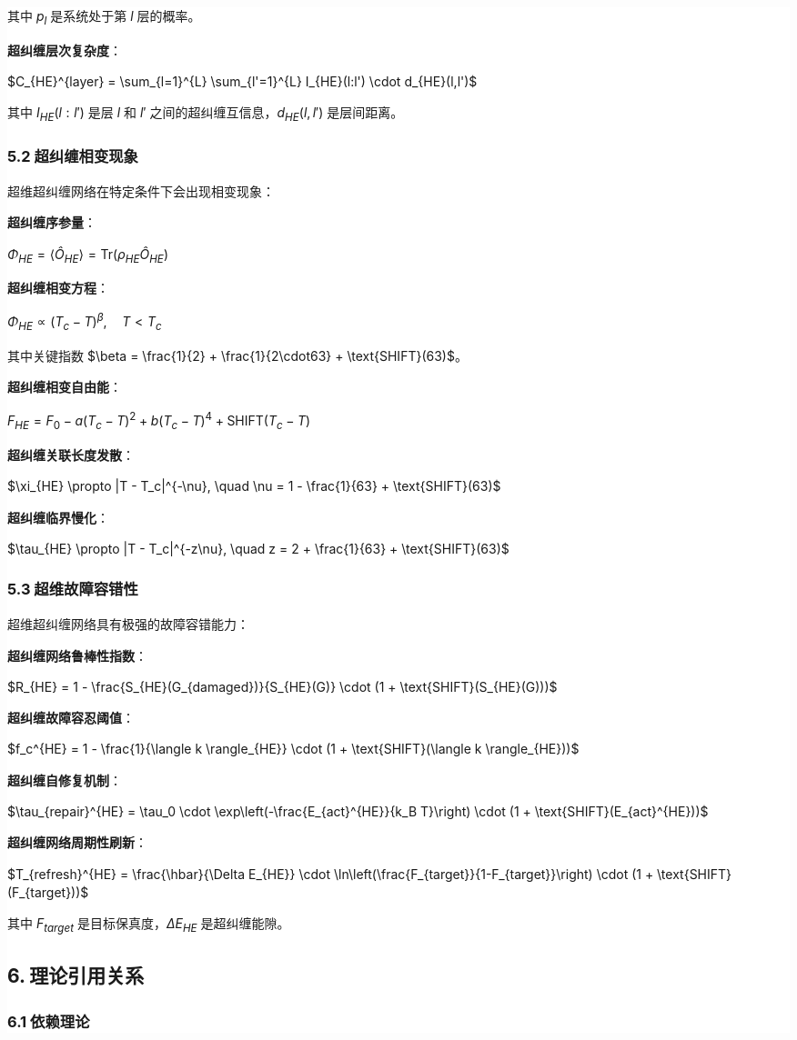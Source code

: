 其中 $`p_l`$ 是系统处于第 $`l`$ 层的概率。

**超纠缠层次复杂度**：

$`C_{HE}^{layer} = \sum_{l=1}^{L} \sum_{l'=1}^{L} I_{HE}(l:l') \cdot d_{HE}(l,l')`$

其中 $`I_{HE}(l:l')`$ 是层 $`l`$ 和 $`l'`$ 之间的超纠缠互信息，$`d_{HE}(l,l')`$ 是层间距离。

### 5.2 超纠缠相变现象

超维超纠缠网络在特定条件下会出现相变现象：

**超纠缠序参量**：

$`\Phi_{HE} = \langle \hat{O}_{HE} \rangle = \text{Tr}(\rho_{HE} \hat{O}_{HE})`$

**超纠缠相变方程**：

$`\Phi_{HE} \propto (T_c - T)^\beta, \quad T < T_c`$

其中关键指数 $`\beta = \frac{1}{2} + \frac{1}{2\cdot63} + \text{SHIFT}(63)`$。

**超纠缠相变自由能**：

$`F_{HE} = F_0 - a(T_c - T)^2 + b(T_c - T)^4 + \text{SHIFT}(T_c - T)`$

**超纠缠关联长度发散**：

$`\xi_{HE} \propto |T - T_c|^{-\nu}, \quad \nu = 1 - \frac{1}{63} + \text{SHIFT}(63)`$

**超纠缠临界慢化**：

$`\tau_{HE} \propto |T - T_c|^{-z\nu}, \quad z = 2 + \frac{1}{63} + \text{SHIFT}(63)`$

### 5.3 超维故障容错性

超维超纠缠网络具有极强的故障容错能力：

**超纠缠网络鲁棒性指数**：

$`R_{HE} = 1 - \frac{S_{HE}(G_{damaged})}{S_{HE}(G)} \cdot (1 + \text{SHIFT}(S_{HE}(G)))`$

**超纠缠故障容忍阈值**：

$`f_c^{HE} = 1 - \frac{1}{\langle k \rangle_{HE}} \cdot (1 + \text{SHIFT}(\langle k \rangle_{HE}))`$

**超纠缠自修复机制**：

$`\tau_{repair}^{HE} = \tau_0 \cdot \exp\left(-\frac{E_{act}^{HE}}{k_B T}\right) \cdot (1 + \text{SHIFT}(E_{act}^{HE}))`$

**超纠缠网络周期性刷新**：

$`T_{refresh}^{HE} = \frac{\hbar}{\Delta E_{HE}} \cdot \ln\left(\frac{F_{target}}{1-F_{target}}\right) \cdot (1 + \text{SHIFT}(F_{target}))`$

其中 $`F_{target}`$ 是目标保真度，$`\Delta E_{HE}`$ 是超纠缠能隙。

## 6. 理论引用关系

### 6.1 依赖理论
